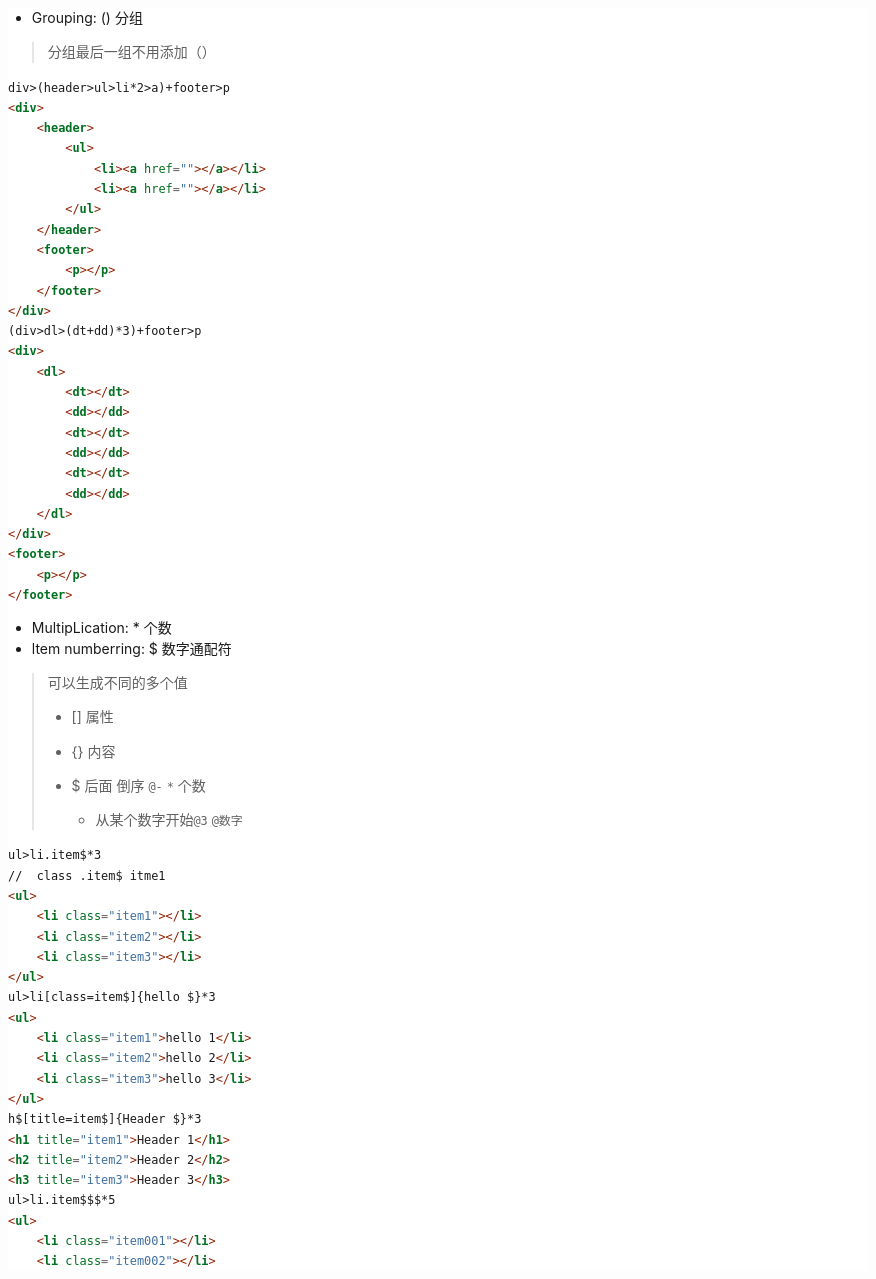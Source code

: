 - Grouping: () 分组

> 分组最后一组不用添加（）

```html
div>(header>ul>li*2>a)+footer>p
<div>
    <header>
        <ul>
            <li><a href=""></a></li>
            <li><a href=""></a></li>
        </ul>
    </header>
    <footer>
        <p></p>
    </footer>
</div>
(div>dl>(dt+dd)*3)+footer>p
<div>
    <dl>
        <dt></dt>
        <dd></dd>
        <dt></dt>
        <dd></dd>
        <dt></dt>
        <dd></dd>
    </dl>
</div>
<footer>
    <p></p>
</footer>
```

- MultipLication: * 个数
- ltem numberring: $  数字通配符

> 可以生成不同的多个值
>
> - [] 属性
>
> - {} 内容
> - $ 后面 倒序 `@-` `*` 个数
> 	- 从某个数字开始`@3` `@数字`

```html
ul>li.item$*3
//  class .item$ itme1
<ul>
    <li class="item1"></li>
    <li class="item2"></li>
    <li class="item3"></li>
</ul>
ul>li[class=item$]{hello $}*3
<ul>
    <li class="item1">hello 1</li>
    <li class="item2">hello 2</li>
    <li class="item3">hello 3</li>
</ul>
h$[title=item$]{Header $}*3
<h1 title="item1">Header 1</h1>
<h2 title="item2">Header 2</h2>
<h3 title="item3">Header 3</h3>
ul>li.item$$$*5
<ul>
    <li class="item001"></li>
    <li class="item002"></li>
```